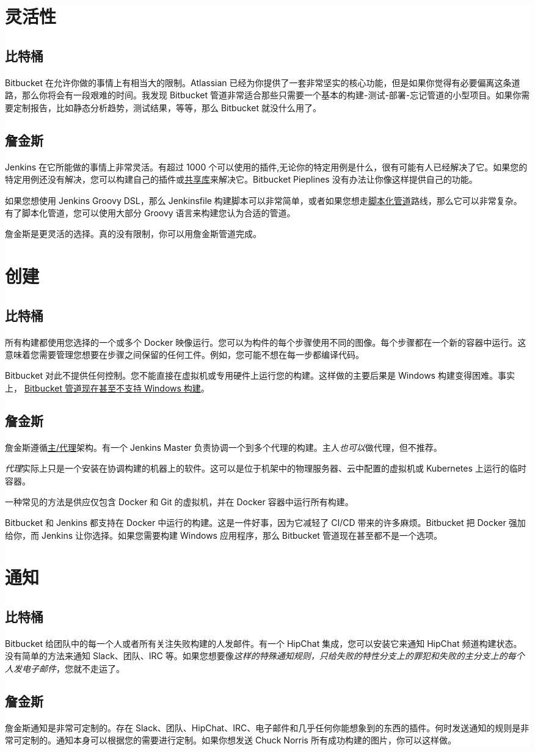 # 灵活性

## 比特桶

Bitbucket 在允许你做的事情上有相当大的限制。Atlassian 已经为你提供了一套非常坚实的核心功能，但是如果你觉得有必要偏离这条道路，那么你将会有一段艰难的时间。我发现 Bitbucket 管道非常适合那些只需要一个基本的构建-测试-部署-忘记管道的小型项目。如果你需要定制报告，比如静态分析趋势，测试结果，等等，那么 Bitbucket 就没什么用了。

## 詹金斯

Jenkins 在它所能做的事情上非常灵活。有超过 1000 个可以使用的插件,无论你的特定用例是什么，很有可能有人已经解决了它。如果您的特定用例还没有解决，您可以构建自己的插件或[共享库](https://jenkins.io/doc/book/pipeline/shared-libraries/)来解决它。Bitbucket Pieplines 没有办法让你像这样提供自己的功能。

如果您想使用 Jenkins Groovy DSL，那么 Jenkinsfile 构建脚本可以非常简单，或者如果您想走[脚本化管道](https://jenkins.io/doc/book/pipeline/syntax/#scripted-pipeline)路线，那么它可以非常复杂。有了脚本化管道，您可以使用大部分 Groovy 语言来构建您认为合适的管道。

詹金斯是更灵活的选择。真的没有限制，你可以用詹金斯管道完成。

# 创建

## 比特桶

所有构建都使用您选择的一个或多个 Docker 映像运行。您可以为构件的每个步骤使用不同的图像。每个步骤都在一个新的容器中运行。这意味着您需要管理您想要在步骤之间保留的任何工件。例如，您可能不想在每一步都编译代码。

Bitbucket 对此不提供任何控制。您不能直接在虚拟机或专用硬件上运行您的构建。这样做的主要后果是 Windows 构建变得困难。事实上， [Bitbucket 管道现在甚至不支持 Windows 构建](https://confluence.atlassian.com/bitbucket/limitations-of-bitbucket-pipelines-827106051.html)。

## 詹金斯

詹金斯遵循[主/代理](https://en.wikipedia.org/wiki/Master/slave_(technology))架构。有一个 Jenkins Master 负责协调一个到多个代理的构建。主人*也可以*做代理，但不推荐。

*代理*实际上只是一个安装在协调构建的机器上的软件。这可以是位于机架中的物理服务器、云中配置的虚拟机或 Kubernetes 上运行的临时容器。

一种常见的方法是供应仅包含 Docker 和 Git 的虚拟机，并在 Docker 容器中运行所有构建。

Bitbucket 和 Jenkins 都支持在 Docker 中运行的构建。这是一件好事，因为它减轻了 CI/CD 带来的许多麻烦。Bitbucket 把 Docker 强加给你，而 Jenkins 让你选择。如果您需要构建 Windows 应用程序，那么 Bitbucket 管道现在甚至都不是一个选项。

# 通知

## 比特桶

Bitbucket 给团队中的每一个人或者所有关注失败构建的人发邮件。有一个 HipChat 集成，您可以安装它来通知 HipChat 频道构建状态。没有简单的方法来通知 Slack、团队、IRC 等。如果您想要像*这样的特殊通知规则，只给失败的特性分支上的罪犯和失败的主分支上的每个人发电子邮件*，您就不走运了。

## 詹金斯

詹金斯通知是非常可定制的。存在 Slack、团队、HipChat、IRC、电子邮件和几乎任何你能想象到的东西的插件。何时发送通知的规则是非常可定制的。通知本身可以根据您的需要进行定制。如果你想发送 Chuck Norris 所有成功构建的图片，你可以这样做。
